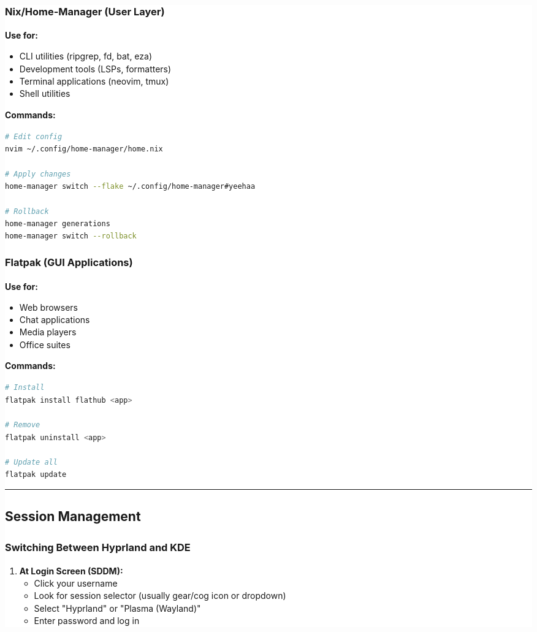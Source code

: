 ### Nix/Home-Manager (User Layer)

**Use for:**
- CLI utilities (ripgrep, fd, bat, eza)
- Development tools (LSPs, formatters)
- Terminal applications (neovim, tmux)
- Shell utilities

**Commands:**
```bash
# Edit config
nvim ~/.config/home-manager/home.nix

# Apply changes
home-manager switch --flake ~/.config/home-manager#yeehaa

# Rollback
home-manager generations
home-manager switch --rollback
```

### Flatpak (GUI Applications)

**Use for:**
- Web browsers
- Chat applications
- Media players
- Office suites

**Commands:**
```bash
# Install
flatpak install flathub <app>

# Remove
flatpak uninstall <app>

# Update all
flatpak update
```

---

## Session Management

### Switching Between Hyprland and KDE

1. **At Login Screen (SDDM):**
   - Click your username
   - Look for session selector (usually gear/cog icon or dropdown)
   - Select "Hyprland" or "Plasma (Wayland)"
   - Enter password and log in
